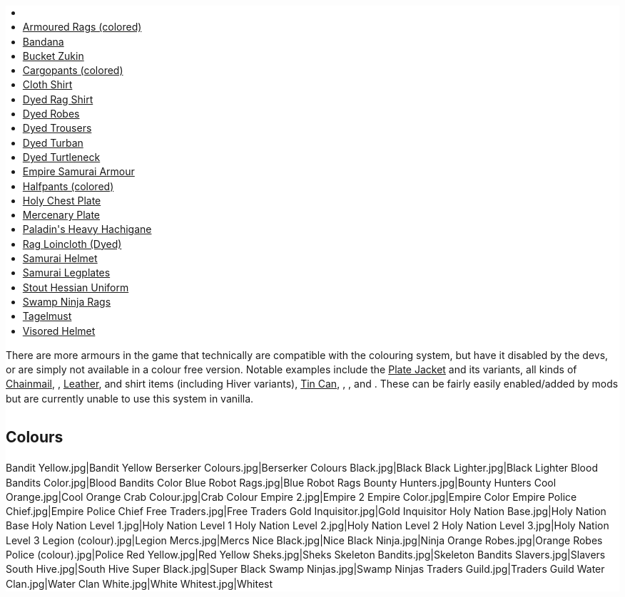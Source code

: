 - [](Armoured_Rag_Skirt_(colored).md)
- [Armoured Rags (colored)](Armoured_Rags_(colored).md "wikilink")
- [Bandana](Bandana.md "wikilink")
- [Bucket Zukin](Bucket_Zukin.md "wikilink")
- [Cargopants (colored)](Cargopants_(colored).md "wikilink")
- [Cloth Shirt](Cloth_Shirt.md "wikilink")
- [Dyed Rag Shirt](Dyed_Rag_Shirt.md "wikilink")
- [Dyed Robes](Dyed_Robes.md "wikilink")
- [Dyed Trousers](Dyed_Trousers.md "wikilink")
- [Dyed Turban](Dyed_Turban.md "wikilink")
- [Dyed Turtleneck](Dyed_Turtleneck.md "wikilink")
- [Empire Samurai Armour](Empire_Samurai_Armour.md "wikilink")
- [Halfpants (colored)](Halfpants_(colored).md "wikilink")
- [Holy Chest Plate](Holy_Chest_Plate.md "wikilink")
- [Mercenary Plate](Mercenary_Plate.md "wikilink")
- [Paladin's Heavy Hachigane](Paladin's_Heavy_Hachigane.md "wikilink")
- [Rag Loincloth (Dyed)](Rag_Loincloth_(Dyed).md "wikilink")
- [Samurai Helmet](Samurai_Helmet.md "wikilink")
- [Samurai Legplates](Samurai_Legplates.md "wikilink")
- [Stout Hessian Uniform](Stout_Hessian_Uniform.md "wikilink")
- [Swamp Ninja Rags](Swamp_Ninja_Rags.md "wikilink")
- [Tagelmust](Tagelmust.md "wikilink")
- [Visored Helmet](Visored_Helmet.md "wikilink")

There are more armours in the game that technically are compatible with
the colouring system, but have it disabled by the devs, or are simply
not available in a colour free version. Notable examples include the
[Plate Jacket](Plate_Jacket.md "wikilink") and its variants, all kinds of
[Chainmail](Chainmail.md "wikilink"), [](Blackened_Chainmail.md),
[Leather](Leather_Shirt.md "wikilink"), and [](Rusty_Chainmail.md) shirt items (including Hiver
variants), [Tin Can](Tin_Can.md "wikilink"), [](Police_Helmet.md), [](Martial_Artist_Bindings.md), and [](Mercenary_Leather_Armour.md). These can be fairly easily
enabled/added by mods but are currently unable to use this system in
vanilla.

## Colours

Bandit Yellow.jpg‎\|Bandit Yellow Berserker Colours.jpg\|Berserker
Colours Black.jpg\|Black Black Lighter.jpg\|Black Lighter Blood Bandits
Color.jpg‎\|Blood Bandits Color Blue Robot Rags.jpg‎\|Blue Robot Rags
Bounty Hunters.jpg‎\|Bounty Hunters Cool Orange.jpg\|Cool Orange Crab
Colour.jpg‎\|Crab Colour Empire 2.jpg‎\|Empire 2 Empire Color.jpg\|Empire
Color Empire Police Chief.jpg‎\|Empire Police Chief Free
Traders.jpg\|Free Traders Gold Inquisitor.jpg‎\|Gold Inquisitor Holy
Nation Base.jpg‎\|Holy Nation Base Holy Nation Level 1.jpg‎\|Holy Nation
Level 1 Holy Nation Level 2.jpg‎\|Holy Nation Level 2 Holy Nation Level
3.jpg\|Holy Nation Level 3 Legion (colour).jpg‎\|Legion Mercs.jpg‎\|Mercs
Nice Black.jpg‎\|Nice Black Ninja.jpg‎\|Ninja Orange Robes.jpg\|Orange
Robes Police (colour).jpg‎‎\|Police Red Yellow.jpg‎\|Red Yellow
Sheks.jpg‎\|Sheks Skeleton Bandits.jpg‎\|Skeleton Bandits
Slavers.jpg‎\|Slavers South Hive.jpg‎\|South Hive Super Black.jpg‎\|Super
Black Swamp Ninjas.jpg‎\|Swamp Ninjas Traders Guild.jpg\|Traders Guild
Water Clan.jpg‎‎\|Water Clan White.jpg‎\|White Whitest.jpg‎\|Whitest
